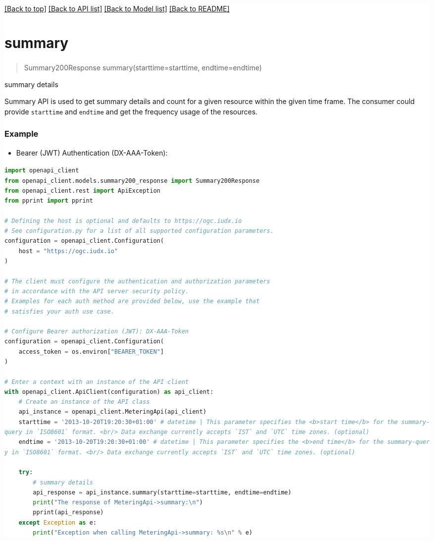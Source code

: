 [[Back to top]](#) [[Back to API list]](../README.md#documentation-for-api-endpoints) [[Back to Model list]](../README.md#documentation-for-models) [[Back to README]](../README.md)

# **summary**
> Summary200Response summary(starttime=starttime, endtime=endtime)

summary details

Summary API is used to get summary details and count for a given resource within the given time frame. The consumer could provide `starttime` and `endtime` and get the frequency usage of the resources.

### Example

* Bearer (JWT) Authentication (DX-AAA-Token):

```python
import openapi_client
from openapi_client.models.summary200_response import Summary200Response
from openapi_client.rest import ApiException
from pprint import pprint

# Defining the host is optional and defaults to https://ogc.iudx.io
# See configuration.py for a list of all supported configuration parameters.
configuration = openapi_client.Configuration(
    host = "https://ogc.iudx.io"
)

# The client must configure the authentication and authorization parameters
# in accordance with the API server security policy.
# Examples for each auth method are provided below, use the example that
# satisfies your auth use case.

# Configure Bearer authorization (JWT): DX-AAA-Token
configuration = openapi_client.Configuration(
    access_token = os.environ["BEARER_TOKEN"]
)

# Enter a context with an instance of the API client
with openapi_client.ApiClient(configuration) as api_client:
    # Create an instance of the API class
    api_instance = openapi_client.MeteringApi(api_client)
    starttime = '2013-10-20T19:20:30+01:00' # datetime | This parameter specifies the <b>start time</b> for the summary-query in `ISO8601` format. <br/> Data exchange currently accepts `IST` and `UTC` time zones. (optional)
    endtime = '2013-10-20T19:20:30+01:00' # datetime | This parameter specifies the <b>end time</b> for the summary-query in `ISO8601` format. <br/> Data exchange currently accepts `IST` and `UTC` time zones. (optional)

    try:
        # summary details
        api_response = api_instance.summary(starttime=starttime, endtime=endtime)
        print("The response of MeteringApi->summary:\n")
        pprint(api_response)
    except Exception as e:
        print("Exception when calling MeteringApi->summary: %s\n" % e)
```
